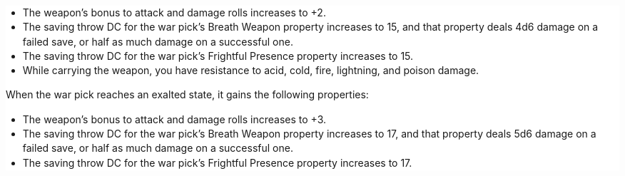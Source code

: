 -   The weapon’s bonus to attack and damage rolls increases to +2.
-   The saving throw DC for the war pick’s Breath Weapon property increases to 15, and that property deals 4d6 damage on a failed save, or half as much damage on a successful one.
-   The saving throw DC for the war pick’s Frightful Presence property increases to 15.
-   While carrying the weapon, you have resistance to acid, cold, fire, lightning, and poison damage.

When the war pick reaches an exalted state, it gains the following properties:

-   The weapon’s bonus to attack and damage rolls increases to +3.
-   The saving throw DC for the war pick’s Breath Weapon property increases to 17, and that property deals 5d6 damage on a failed save, or half as much damage on a successful one.
-   The saving throw DC for the war pick’s Frightful Presence property increases to 17.